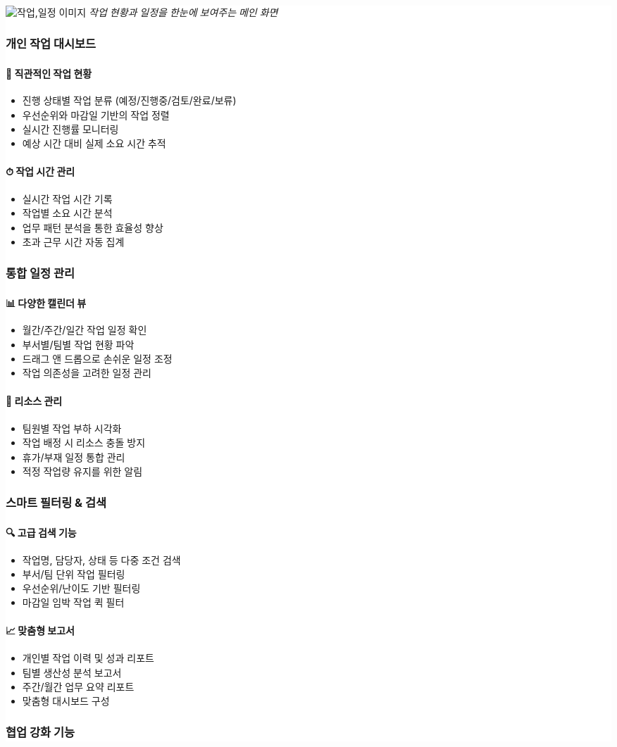 ![작업,일정 이미지](https://raw.githubusercontent.com/futureplanning/front-rnd/refs/heads/master/public/tasks_list.png)
_작업 현황과 일정을 한눈에 보여주는 메인 화면_

### 개인 작업 대시보드

#### 🎯 직관적인 작업 현황

- 진행 상태별 작업 분류 (예정/진행중/검토/완료/보류)
- 우선순위와 마감일 기반의 작업 정렬
- 실시간 진행률 모니터링
- 예상 시간 대비 실제 소요 시간 추적

#### ⏱ 작업 시간 관리

- 실시간 작업 시간 기록
- 작업별 소요 시간 분석
- 업무 패턴 분석을 통한 효율성 향상
- 초과 근무 시간 자동 집계

### 통합 일정 관리

#### 📊 다양한 캘린더 뷰

- 월간/주간/일간 작업 일정 확인
- 부서별/팀별 작업 현황 파악
- 드래그 앤 드롭으로 손쉬운 일정 조정
- 작업 의존성을 고려한 일정 관리

#### 🔄 리소스 관리

- 팀원별 작업 부하 시각화
- 작업 배정 시 리소스 충돌 방지
- 휴가/부재 일정 통합 관리
- 적정 작업량 유지를 위한 알림

### 스마트 필터링 & 검색

#### 🔍 고급 검색 기능

- 작업명, 담당자, 상태 등 다중 조건 검색
- 부서/팀 단위 작업 필터링
- 우선순위/난이도 기반 필터링
- 마감일 임박 작업 퀵 필터

#### 📈 맞춤형 보고서

- 개인별 작업 이력 및 성과 리포트
- 팀별 생산성 분석 보고서
- 주간/월간 업무 요약 리포트
- 맞춤형 대시보드 구성

### 협업 강화 기능
